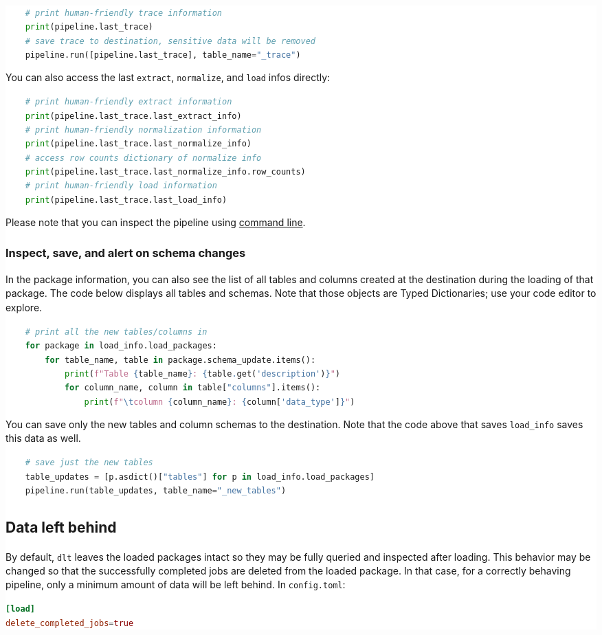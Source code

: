 ```py
    # print human-friendly trace information
    print(pipeline.last_trace)
    # save trace to destination, sensitive data will be removed
    pipeline.run([pipeline.last_trace], table_name="_trace")
```

You can also access the last `extract`, `normalize`, and `load` infos directly:

```py
    # print human-friendly extract information
    print(pipeline.last_trace.last_extract_info)
    # print human-friendly normalization information
    print(pipeline.last_trace.last_normalize_info)
    # access row counts dictionary of normalize info
    print(pipeline.last_trace.last_normalize_info.row_counts)
    # print human-friendly load information
    print(pipeline.last_trace.last_load_info)
```

Please note that you can inspect the pipeline using [command line](../reference/command-line-interface.md#dlt-pipeline).

### Inspect, save, and alert on schema changes

In the package information, you can also see the list of all tables and columns created at the destination during the loading of that package. The code below displays all tables and schemas. Note that those objects are Typed Dictionaries; use your code editor to explore.

```py
    # print all the new tables/columns in
    for package in load_info.load_packages:
        for table_name, table in package.schema_update.items():
            print(f"Table {table_name}: {table.get('description')}")
            for column_name, column in table["columns"].items():
                print(f"\tcolumn {column_name}: {column['data_type']}")
```

You can save only the new tables and column schemas to the destination. Note that the code above that saves `load_info` saves this data as well.

```py
    # save just the new tables
    table_updates = [p.asdict()["tables"] for p in load_info.load_packages]
    pipeline.run(table_updates, table_name="_new_tables")
```

## Data left behind

By default, `dlt` leaves the loaded packages intact so they may be fully queried and inspected after loading. This behavior may be changed so that the successfully completed jobs are deleted from the loaded package. In that case, for a correctly behaving pipeline, only a minimum amount of data will be left behind. In `config.toml`:

```toml
[load]
delete_completed_jobs=true
```
